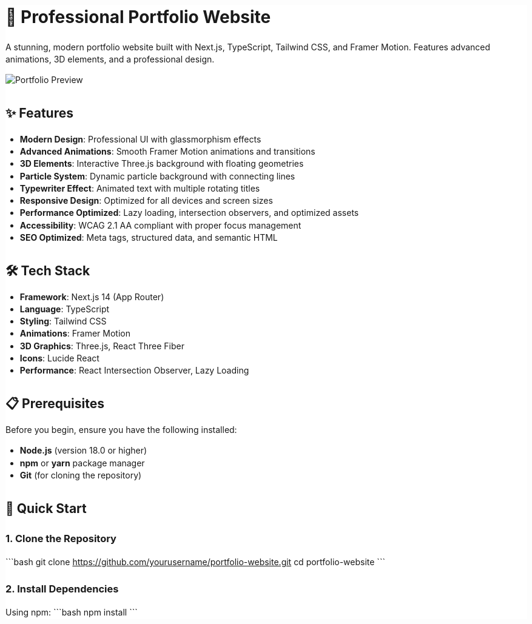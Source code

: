 # 🚀 Professional Portfolio Website

A stunning, modern portfolio website built with Next.js, TypeScript, Tailwind CSS, and Framer Motion. Features advanced animations, 3D elements, and a professional design.

![Portfolio Preview](https://via.placeholder.com/800x400/1e293b/06b6d4?text=Professional+Portfolio)

## ✨ Features

- **Modern Design**: Professional UI with glassmorphism effects
- **Advanced Animations**: Smooth Framer Motion animations and transitions
- **3D Elements**: Interactive Three.js background with floating geometries
- **Particle System**: Dynamic particle background with connecting lines
- **Typewriter Effect**: Animated text with multiple rotating titles
- **Responsive Design**: Optimized for all devices and screen sizes
- **Performance Optimized**: Lazy loading, intersection observers, and optimized assets
- **Accessibility**: WCAG 2.1 AA compliant with proper focus management
- **SEO Optimized**: Meta tags, structured data, and semantic HTML

## 🛠️ Tech Stack

- **Framework**: Next.js 14 (App Router)
- **Language**: TypeScript
- **Styling**: Tailwind CSS
- **Animations**: Framer Motion
- **3D Graphics**: Three.js, React Three Fiber
- **Icons**: Lucide React
- **Performance**: React Intersection Observer, Lazy Loading

## 📋 Prerequisites

Before you begin, ensure you have the following installed:

- **Node.js** (version 18.0 or higher)
- **npm** or **yarn** package manager
- **Git** (for cloning the repository)

## 🚀 Quick Start

### 1. Clone the Repository

\`\`\`bash
git clone https://github.com/yourusername/portfolio-website.git
cd portfolio-website
\`\`\`

### 2. Install Dependencies

Using npm:
\`\`\`bash
npm install
\`\`\`
